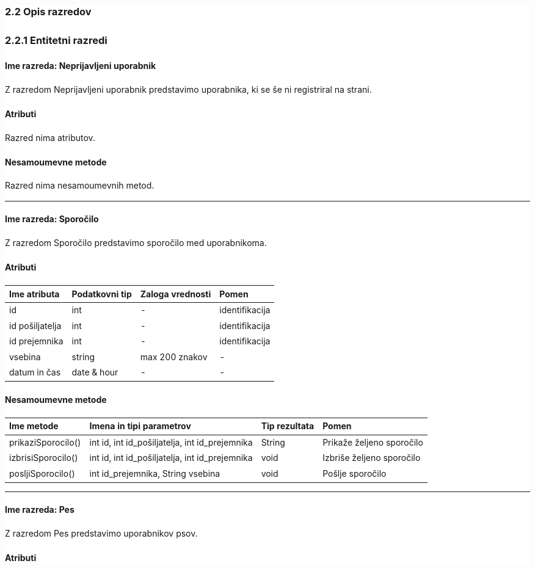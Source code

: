 
### 2.2 Opis razredov

### 2.2.1 Entitetni razredi

#### Ime razreda: Neprijavljeni uporabnik

Z razredom Neprijavljeni uporabnik predstavimo uporabnika, ki se še ni registriral na strani.

#### Atributi

Razred nima atributov.

#### Nesamoumevne metode

Razred nima nesamoumevnih metod.

------


#### Ime razreda: Sporočilo

Z razredom Sporočilo predstavimo sporočilo med uporabnikoma.

#### Atributi

| Ime atributa    | Podatkovni tip | Zaloga vrednosti | Pomen          |
| :-------------- | :------------- | :--------------- | :------------- |
| id              |      int       |        -         | identifikacija |
| id pošiljatelja |      int       |        -         | identifikacija |
| id prejemnika   |      int       |        -         | identifikacija |
| vsebina         |    string      |  max 200 znakov  |        -       |
| datum in čas    |  date & hour   |        -         |        -       |

#### Nesamoumevne metode

| Ime metode         | Imena in tipi parametrov                       | Tip rezultata | Pomen                     |
| :----------------- | :--------------------------------------------- | :------------ | :------------------------ |
| prikaziSporocilo() | int id, int id_pošiljatelja, int id_prejemnika | String        | Prikaže željeno sporočilo |
| izbrisiSporocilo() | int id, int id_pošiljatelja, int id_prejemnika | void          | Izbriše željeno sporočilo |
| posljiSporocilo()  | int id_prejemnika, String vsebina              | void          | Pošlje sporočilo          |

---------

#### Ime razreda: Pes

Z razredom Pes predstavimo uporabnikov psov.

#### Atributi 
